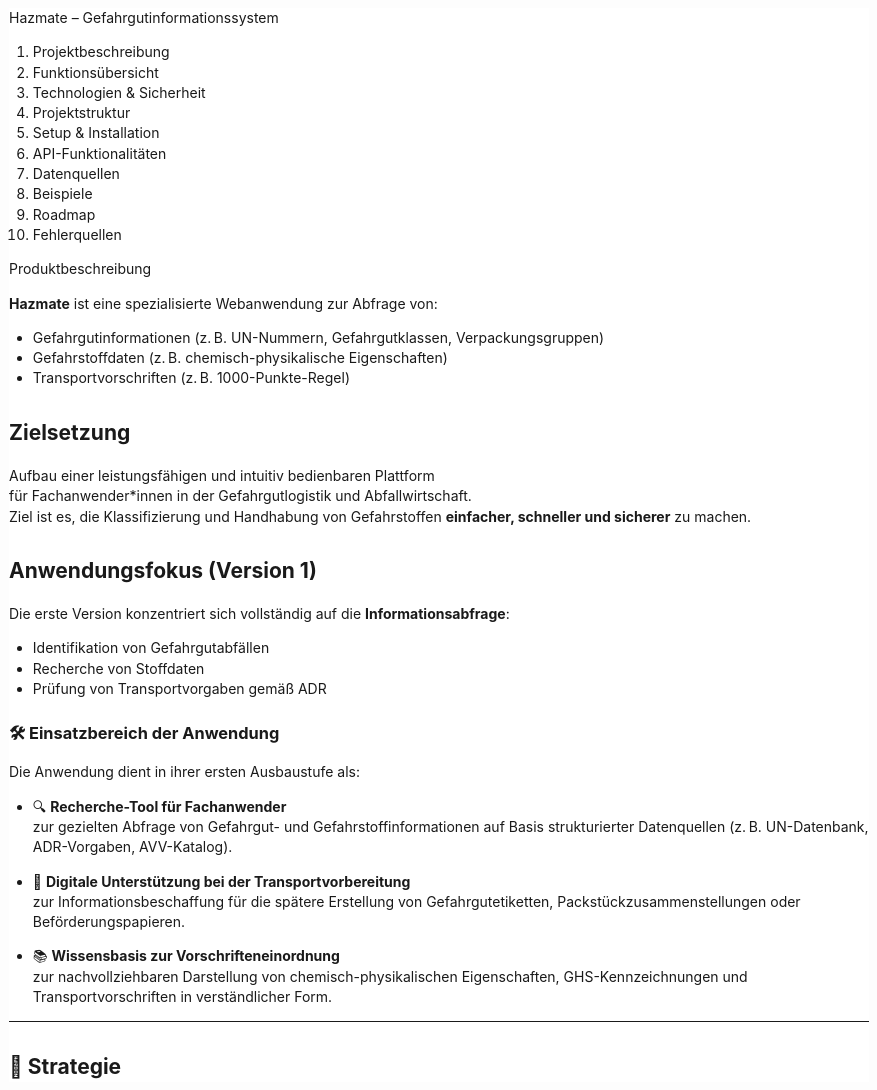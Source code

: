 Hazmate – Gefahrgutinformationssystem

1. Projektbeschreibung
2. Funktionsübersicht
3. Technologien & Sicherheit
4. Projektstruktur
5. Setup & Installation
6. API-Funktionalitäten
7. Datenquellen
8. Beispiele
9. Roadmap
10. Fehlerquellen

Produktbeschreibung

**Hazmate** ist eine spezialisierte Webanwendung zur Abfrage von:
- Gefahrgutinformationen (z. B. UN-Nummern, Gefahrgutklassen, Verpackungsgruppen)
- Gefahrstoffdaten (z. B. chemisch-physikalische Eigenschaften)
- Transportvorschriften (z. B. 1000-Punkte-Regel)

## Zielsetzung
Aufbau einer leistungsfähigen und intuitiv bedienbaren Plattform  
für Fachanwender*innen in der Gefahrgutlogistik und Abfallwirtschaft.  
Ziel ist es, die Klassifizierung und Handhabung von Gefahrstoffen **einfacher, schneller und sicherer** zu machen.

## Anwendungsfokus (Version 1)
Die erste Version konzentriert sich vollständig auf die **Informationsabfrage**:

- Identifikation von Gefahrgutabfällen  
- Recherche von Stoffdaten  
- Prüfung von Transportvorgaben gemäß ADR  

### 🛠️ Einsatzbereich der Anwendung

Die Anwendung dient in ihrer ersten Ausbaustufe als:

- 🔍 **Recherche-Tool für Fachanwender**  
  zur gezielten Abfrage von Gefahrgut- und Gefahrstoffinformationen auf Basis strukturierter Datenquellen (z. B. UN-Datenbank, ADR-Vorgaben, AVV-Katalog).

- 🧾 **Digitale Unterstützung bei der Transportvorbereitung**  
  zur Informationsbeschaffung für die spätere Erstellung von Gefahrgutetiketten, Packstückzusammenstellungen oder Beförderungspapieren.

- 📚 **Wissensbasis zur Vorschrifteneinordnung**  
  zur nachvollziehbaren Darstellung von chemisch-physikalischen Eigenschaften, GHS-Kennzeichnungen und Transportvorschriften in verständlicher Form.

---

## 🧭 Strategie
